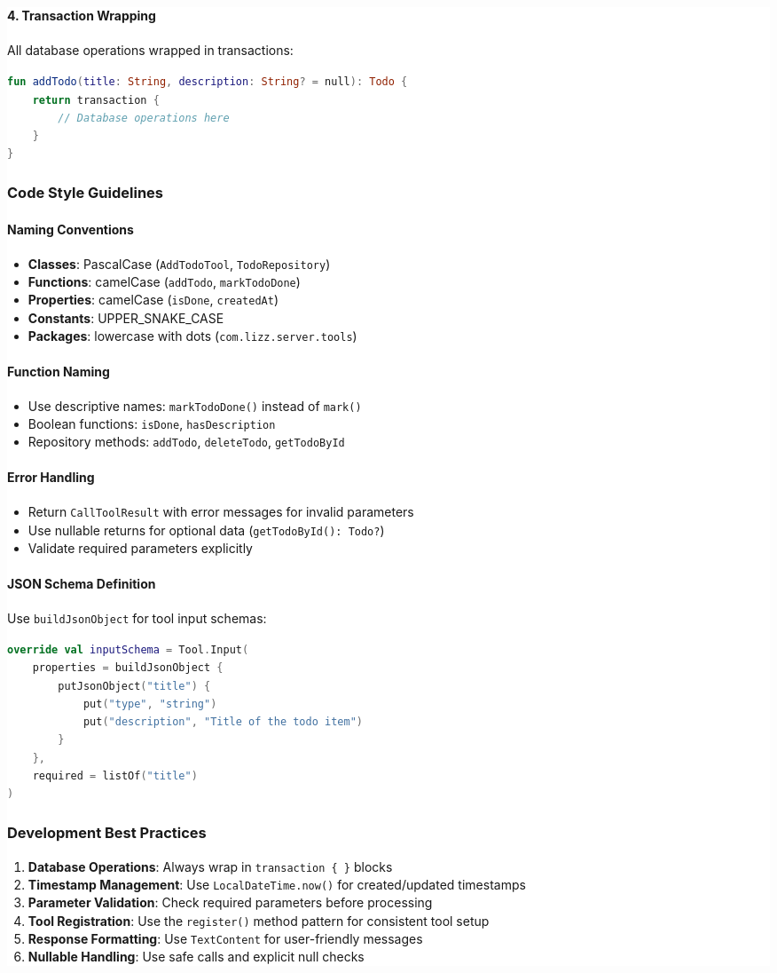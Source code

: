 #### 4. **Transaction Wrapping**
All database operations wrapped in transactions:
```kotlin
fun addTodo(title: String, description: String? = null): Todo {
    return transaction {
        // Database operations here
    }
}
```

### Code Style Guidelines

#### Naming Conventions
- **Classes**: PascalCase (`AddTodoTool`, `TodoRepository`)
- **Functions**: camelCase (`addTodo`, `markTodoDone`)
- **Properties**: camelCase (`isDone`, `createdAt`)
- **Constants**: UPPER_SNAKE_CASE
- **Packages**: lowercase with dots (`com.lizz.server.tools`)

#### Function Naming
- Use descriptive names: `markTodoDone()` instead of `mark()`
- Boolean functions: `isDone`, `hasDescription`
- Repository methods: `addTodo`, `deleteTodo`, `getTodoById`

#### Error Handling
- Return `CallToolResult` with error messages for invalid parameters
- Use nullable returns for optional data (`getTodoById(): Todo?`)
- Validate required parameters explicitly

#### JSON Schema Definition
Use `buildJsonObject` for tool input schemas:
```kotlin
override val inputSchema = Tool.Input(
    properties = buildJsonObject {
        putJsonObject("title") {
            put("type", "string")
            put("description", "Title of the todo item")
        }
    },
    required = listOf("title")
)
```

### Development Best Practices

1. **Database Operations**: Always wrap in `transaction { }` blocks
2. **Timestamp Management**: Use `LocalDateTime.now()` for created/updated timestamps
3. **Parameter Validation**: Check required parameters before processing
4. **Tool Registration**: Use the `register()` method pattern for consistent tool setup
5. **Response Formatting**: Use `TextContent` for user-friendly messages
6. **Nullable Handling**: Use safe calls and explicit null checks
